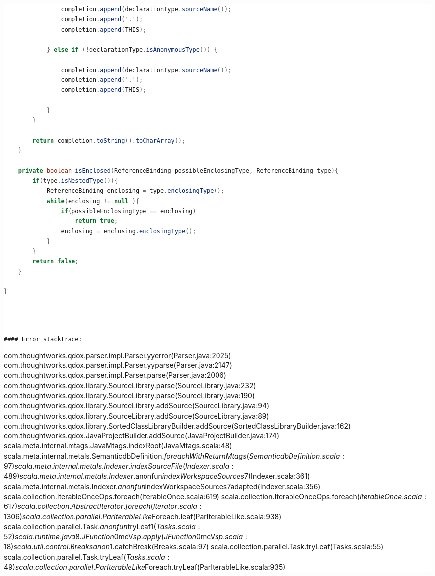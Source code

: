 ```java
				completion.append(declarationType.sourceName());
				completion.append('.');
				completion.append(THIS);

			} else if (!declarationType.isAnonymousType()) {
				
				completion.append(declarationType.sourceName());
				completion.append('.');
				completion.append(THIS);
				
			}
		}
		
		return completion.toString().toCharArray();
	}
	
	private boolean isEnclosed(ReferenceBinding possibleEnclosingType, ReferenceBinding type){
		if(type.isNestedType()){
			ReferenceBinding enclosing = type.enclosingType();
			while(enclosing != null ){
				if(possibleEnclosingType == enclosing)
					return true;
				enclosing = enclosing.enclosingType();
			}
		}
		return false;
	}

}
```

```



#### Error stacktrace:

```
com.thoughtworks.qdox.parser.impl.Parser.yyerror(Parser.java:2025)
	com.thoughtworks.qdox.parser.impl.Parser.yyparse(Parser.java:2147)
	com.thoughtworks.qdox.parser.impl.Parser.parse(Parser.java:2006)
	com.thoughtworks.qdox.library.SourceLibrary.parse(SourceLibrary.java:232)
	com.thoughtworks.qdox.library.SourceLibrary.parse(SourceLibrary.java:190)
	com.thoughtworks.qdox.library.SourceLibrary.addSource(SourceLibrary.java:94)
	com.thoughtworks.qdox.library.SourceLibrary.addSource(SourceLibrary.java:89)
	com.thoughtworks.qdox.library.SortedClassLibraryBuilder.addSource(SortedClassLibraryBuilder.java:162)
	com.thoughtworks.qdox.JavaProjectBuilder.addSource(JavaProjectBuilder.java:174)
	scala.meta.internal.mtags.JavaMtags.indexRoot(JavaMtags.scala:48)
	scala.meta.internal.metals.SemanticdbDefinition$.foreachWithReturnMtags(SemanticdbDefinition.scala:97)
	scala.meta.internal.metals.Indexer.indexSourceFile(Indexer.scala:489)
	scala.meta.internal.metals.Indexer.$anonfun$indexWorkspaceSources$7(Indexer.scala:361)
	scala.meta.internal.metals.Indexer.$anonfun$indexWorkspaceSources$7$adapted(Indexer.scala:356)
	scala.collection.IterableOnceOps.foreach(IterableOnce.scala:619)
	scala.collection.IterableOnceOps.foreach$(IterableOnce.scala:617)
	scala.collection.AbstractIterator.foreach(Iterator.scala:1306)
	scala.collection.parallel.ParIterableLike$Foreach.leaf(ParIterableLike.scala:938)
	scala.collection.parallel.Task.$anonfun$tryLeaf$1(Tasks.scala:52)
	scala.runtime.java8.JFunction0$mcV$sp.apply(JFunction0$mcV$sp.scala:18)
	scala.util.control.Breaks$$anon$1.catchBreak(Breaks.scala:97)
	scala.collection.parallel.Task.tryLeaf(Tasks.scala:55)
	scala.collection.parallel.Task.tryLeaf$(Tasks.scala:49)
	scala.collection.parallel.ParIterableLike$Foreach.tryLeaf(ParIterableLike.scala:935)
